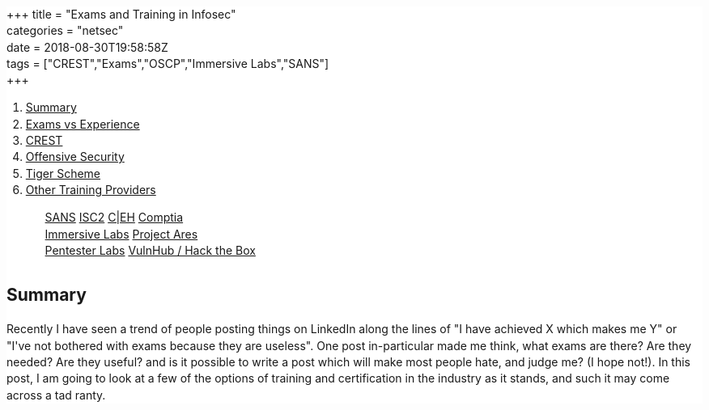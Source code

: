 +++
title = "Exams and Training in Infosec"  
categories = "netsec"  
date = 2018-08-30T19:58:58Z  
tags = ["CREST","Exams","OSCP","Immersive Labs","SANS"]   
+++
  

<div id="pagemenu">  
<ol>  
<li><a href="https://necurity.co.uk/netsec/2018-08-30-exams-and-training#Summary">Summary</a></li>  
<li><a href="https://necurity.co.uk/netsec/2018-08-30-exams-and-training#"eve>Exams vs Experience</a> </li>  
<li><a href="https://necurity.co.uk/netsec/2018-08-30-exams-and-training#Crest">CREST</a></li>  
<li><a href="https://necurity.co.uk/netsec/2018-08-30-exams-and-training#offsec">Offensive Security</a></li>  
<li><a href="https://necurity.co.uk/netsec/2018-08-30-exams-and-training#Tiger">Tiger Scheme</a></li>  
<li><a href="https://necurity.co.uk/netsec/2018-08-30-exams-and-training#other">Other Training Providers</a></li>  
<ul> 
	<li style="display:inline"><a href="https://necurity.co.uk/netsec/2018-08-30-exams-and-training#sans">SANS</a> </li> 
	<li style="display:inline"><a href="https://necurity.co.uk/netsec/2018-08-30-exams-and-training#cissp">ISC2</a> </li> 
	<li style="display:inline"><a href="https://necurity.co.uk/netsec/2018-08-30-exams-and-training#ceh">C|EH</a> </li> 
	<li style="display:inline"><a href="https://necurity.co.uk/netsec/2018-08-30-exams-and-training#cpa">Comptia</a> </li> <br>  
	<li style="display:inline"><a href="https://necurity.co.uk/netsec/2018-08-30-exams-and-training#iml">Immersive Labs</a> </li>  
	<li style="display:inline"><a href="https://necurity.co.uk/netsec/2018-08-30-exams-and-training#pa">Project Ares</a> </li>  <br>
	<li style="display:inline"><a href="https://necurity.co.uk/netsec/2018-08-30-exams-and-training#ptl">Pentester Labs</a> </li>  
	<li style="display:inline"><a href="https://necurity.co.uk/netsec/2018-08-30-exams-and-training#ctf">VulnHub / Hack the Box</a> </li>  
</ul> 
</ol>  
</div>  

 <div id="pagesummary">  

<h2 id="Summary"> <a>Summary </a> </h2>  

 <p>  

Recently I have seen a trend of people posting things on LinkedIn along the lines of "I have achieved X which makes me Y" or "I've not bothered with exams because they are useless". One post in-particular made me think, what exams are there? Are they needed? Are they useful? and is it possible to write a post which will make most people hate, and judge me? (I hope not!). In this post, I am going to look at a few of the options of training and certification in the industry as it stands, and such it may come across a tad ranty.     
